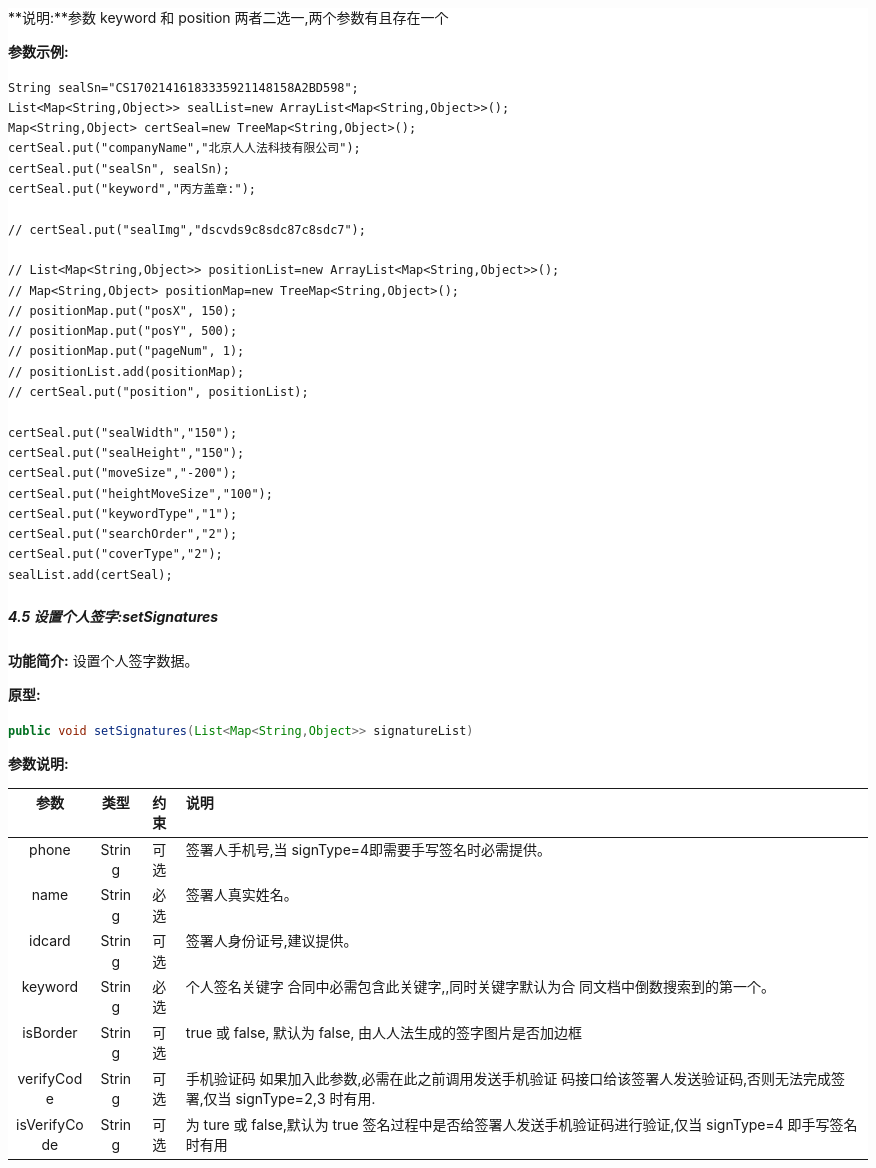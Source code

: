 **说明:**参数 keyword 和 position 两者二选一,两个参数有且存在一个

**参数示例:**

```
String sealSn="CS17021416183335921148158A2BD598";
List<Map<String,Object>> sealList=new ArrayList<Map<String,Object>>();
Map<String,Object> certSeal=new TreeMap<String,Object>();
certSeal.put("companyName","北京人人法科技有限公司");
certSeal.put("sealSn", sealSn);
certSeal.put("keyword","丙方盖章:");

// certSeal.put("sealImg","dscvds9c8sdc87c8sdc7");

// List<Map<String,Object>> positionList=new ArrayList<Map<String,Object>>();
// Map<String,Object> positionMap=new TreeMap<String,Object>();
// positionMap.put("posX", 150);
// positionMap.put("posY", 500);
// positionMap.put("pageNum", 1);
// positionList.add(positionMap);
// certSeal.put("position", positionList);

certSeal.put("sealWidth","150");
certSeal.put("sealHeight","150");
certSeal.put("moveSize","-200");
certSeal.put("heightMoveSize","100");
certSeal.put("keywordType","1");
certSeal.put("searchOrder","2");
certSeal.put("coverType","2");
sealList.add(certSeal);
```

##### 

##### 4.5 设置个人签字:setSignatures

**功能简介:** 设置个人签字数据。

**原型:** 

```java
public void setSignatures(List<Map<String,Object>> signatureList)
```

**参数说明:**

| **参数** | **类型** | **约束** | **说明** |
| :---: | :---: | :---: | :--- |
| phone | String | 可选 | 签署人手机号,当 signType=4即需要手写签名时必需提供。 |
| name | String | 必选 | 签署人真实姓名。 |
| idcard | String | 可选 | 签署人身份证号,建议提供。 |
| keyword | String | 必选 | 个人签名关键字 合同中必需包含此关键字,,同时关键字默认为合 同文档中倒数搜索到的第一个。 |
| isBorder | String | 可选 | true 或 false, 默认为 false, 由人人法生成的签字图片是否加边框 |
| verifyCode | String | 可选 | 手机验证码 如果加入此参数,必需在此之前调用发送手机验证 码接口给该签署人发送验证码,否则无法完成签署,仅当 signType=2,3 时有用. |
| isVerifyCode | String | 可选 | 为 ture 或 false,默认为 true 签名过程中是否给签署人发送手机验证码进行验证,仅当 signType=4 即手写签名时有用 |
